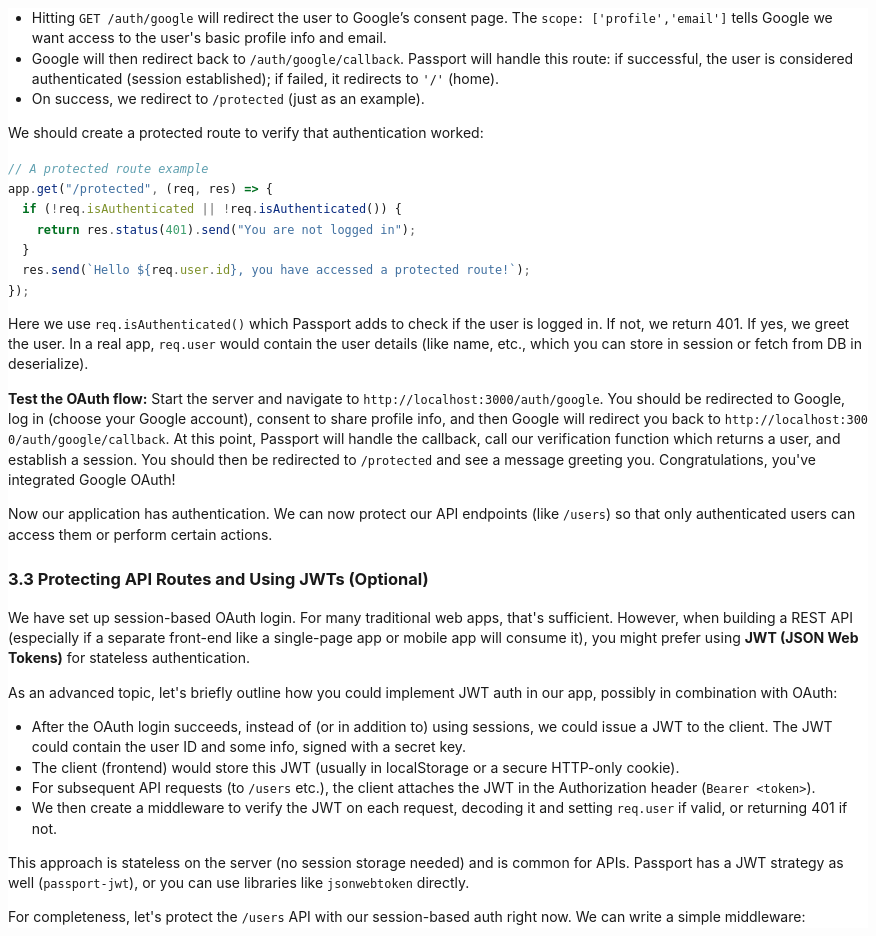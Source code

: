 - Hitting `GET /auth/google` will redirect the user to Google’s consent page. The `scope: ['profile','email']` tells Google we want access to the user's basic profile info and email.
- Google will then redirect back to `/auth/google/callback`. Passport will handle this route: if successful, the user is considered authenticated (session established); if failed, it redirects to `'/'` (home).
- On success, we redirect to `/protected` (just as an example).

We should create a protected route to verify that authentication worked:

```js
// A protected route example
app.get("/protected", (req, res) => {
  if (!req.isAuthenticated || !req.isAuthenticated()) {
    return res.status(401).send("You are not logged in");
  }
  res.send(`Hello ${req.user.id}, you have accessed a protected route!`);
});
```

Here we use `req.isAuthenticated()` which Passport adds to check if the user is logged in. If not, we return 401. If yes, we greet the user. In a real app, `req.user` would contain the user details (like name, etc., which you can store in session or fetch from DB in deserialize).

**Test the OAuth flow:** Start the server and navigate to `http://localhost:3000/auth/google`. You should be redirected to Google, log in (choose your Google account), consent to share profile info, and then Google will redirect you back to `http://localhost:3000/auth/google/callback`. At this point, Passport will handle the callback, call our verification function which returns a user, and establish a session. You should then be redirected to `/protected` and see a message greeting you. Congratulations, you've integrated Google OAuth!

Now our application has authentication. We can now protect our API endpoints (like `/users`) so that only authenticated users can access them or perform certain actions.

### 3.3 Protecting API Routes and Using JWTs (Optional)

We have set up session-based OAuth login. For many traditional web apps, that's sufficient. However, when building a REST API (especially if a separate front-end like a single-page app or mobile app will consume it), you might prefer using **JWT (JSON Web Tokens)** for stateless authentication.

As an advanced topic, let's briefly outline how you could implement JWT auth in our app, possibly in combination with OAuth:

- After the OAuth login succeeds, instead of (or in addition to) using sessions, we could issue a JWT to the client. The JWT could contain the user ID and some info, signed with a secret key.
- The client (frontend) would store this JWT (usually in localStorage or a secure HTTP-only cookie).
- For subsequent API requests (to `/users` etc.), the client attaches the JWT in the Authorization header (`Bearer <token>`).
- We then create a middleware to verify the JWT on each request, decoding it and setting `req.user` if valid, or returning 401 if not.

This approach is stateless on the server (no session storage needed) and is common for APIs. Passport has a JWT strategy as well (`passport-jwt`), or you can use libraries like `jsonwebtoken` directly.

For completeness, let's protect the `/users` API with our session-based auth right now. We can write a simple middleware:
